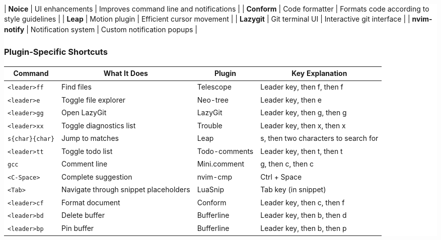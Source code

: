 | **Noice** | UI enhancements | Improves command line and notifications |
| **Conform** | Code formatter | Formats code according to style guidelines |
| **Leap** | Motion plugin | Efficient cursor movement |
| **Lazygit** | Git terminal UI | Interactive git interface |
| **nvim-notify** | Notification system | Custom notification popups |

### Plugin-Specific Shortcuts

| Command | What It Does | Plugin | Key Explanation |
|---------|--------------|--------|----------------|
| `<leader>ff` | Find files | Telescope | Leader key, then f, then f |
| `<leader>e` | Toggle file explorer | Neo-tree | Leader key, then e |
| `<leader>gg` | Open LazyGit | LazyGit | Leader key, then g, then g |
| `<leader>xx` | Toggle diagnostics list | Trouble | Leader key, then x, then x |
| `s{char}{char}` | Jump to matches | Leap | s, then two characters to search for |
| `<leader>tt` | Toggle todo list | Todo-comments | Leader key, then t, then t |
| `gcc` | Comment line | Mini.comment | g, then c, then c |
| `<C-Space>` | Complete suggestion | nvim-cmp | Ctrl + Space |
| `<Tab>` | Navigate through snippet placeholders | LuaSnip | Tab key (in snippet) |
| `<leader>cf` | Format document | Conform | Leader key, then c, then f |
| `<leader>bd` | Delete buffer | Bufferline | Leader key, then b, then d |
| `<leader>bp` | Pin buffer | Bufferline | Leader key, then b, then p |
